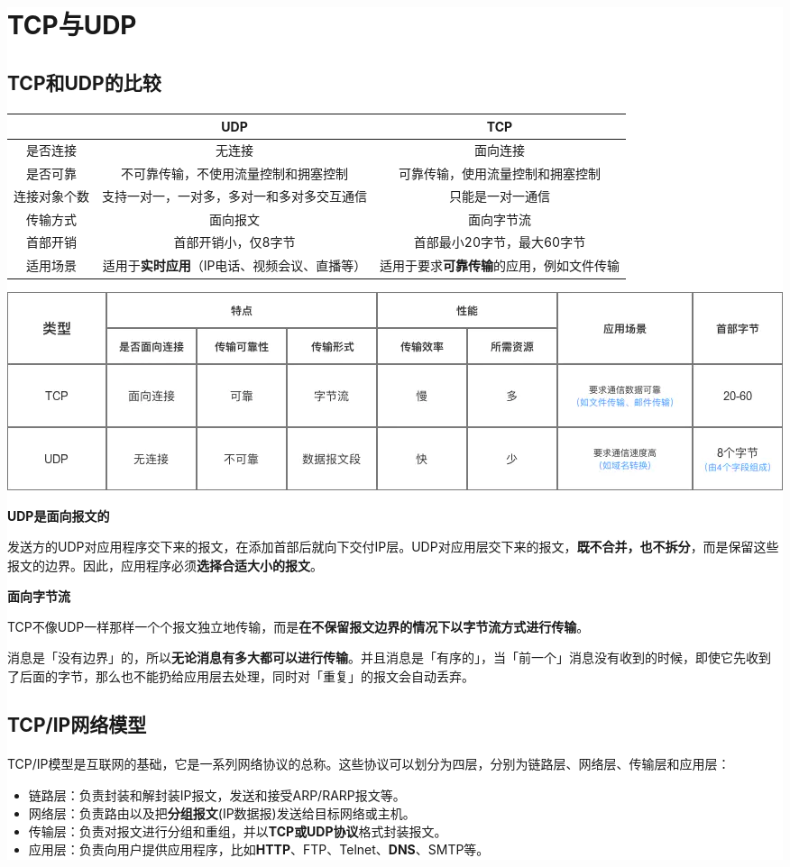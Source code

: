 



# TCP与UDP

## TCP和UDP的比较

|              |                     UDP                    |                   TCP                  |
|:------------:|:------------------------------------------:|:--------------------------------------:|
|   是否连接   |                   无连接                   |                面向连接                |
|   是否可靠   |    不可靠传输，不使用流量控制和拥塞控制    |    可靠传输，使用流量控制和拥塞控制    |
| 连接对象个数 | 支持一对一，一对多，多对一和多对多交互通信 |            只能是一对一通信            |
|   传输方式   |                  面向报文                  |               面向字节流               |
|   首部开销   |             首部开销小，仅8字节            |       首部最小20字节，最大60字节       |
|   适用场景   | 适用于**实时应用**（IP电话、视频会议、直播等） | 适用于要求**可靠传输**的应用，例如文件传输 |

<div align=center><img src=Pictures/TCPvsUDP.webp></div>


**UDP是面向报文的**

发送方的UDP对应用程序交下来的报文，在添加首部后就向下交付IP层。UDP对应用层交下来的报文，**既不合并，也不拆分**，而是保留这些报文的边界。因此，应用程序必须**选择合适大小的报文**。


**面向字节流**

TCP不像UDP一样那样一个个报文独立地传输，而是**在不保留报文边界的情况下以字节流方式进行传输**。

消息是「没有边界」的，所以**无论消息有多大都可以进行传输**。并且消息是「有序的」，当「前一个」消息没有收到的时候，即使它先收到了后面的字节，那么也不能扔给应用层去处理，同时对「重复」的报文会自动丢弃。


## TCP/IP网络模型

TCP/IP模型是互联网的基础，它是一系列网络协议的总称。这些协议可以划分为四层，分别为链路层、网络层、传输层和应用层：

- 链路层：负责封装和解封装IP报文，发送和接受ARP/RARP报文等。
- 网络层：负责路由以及把**分组报文**(IP数据报)发送给目标网络或主机。
- 传输层：负责对报文进行分组和重组，并以**TCP或UDP协议**格式封装报文。
- 应用层：负责向用户提供应用程序，比如**HTTP**、FTP、Telnet、**DNS**、SMTP等。
